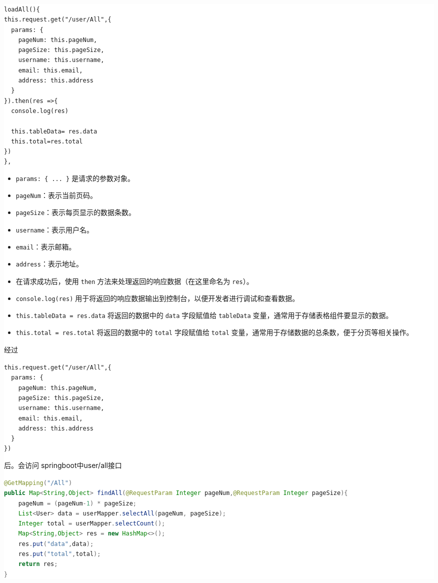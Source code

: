 ```
loadAll(){
this.request.get("/user/All",{
  params: {
    pageNum: this.pageNum,
    pageSize: this.pageSize,
    username: this.username,
    email: this.email,
    address: this.address
  }
}).then(res =>{
  console.log(res)

  this.tableData= res.data
  this.total=res.total
})
},
```

- `params: { ... }` 是请求的参数对象。
- `pageNum`：表示当前页码。
- `pageSize`：表示每页显示的数据条数。
- `username`：表示用户名。
- `email`：表示邮箱。
- `address`：表示地址。

- 在请求成功后，使用 `then` 方法来处理返回的响应数据（在这里命名为 `res`）。
- `console.log(res)` 用于将返回的响应数据输出到控制台，以便开发者进行调试和查看数据。
- `this.tableData = res.data` 将返回的数据中的 `data` 字段赋值给 `tableData` 变量，通常用于存储表格组件要显示的数据。
- `this.total = res.total` 将返回的数据中的 `total` 字段赋值给 `total` 变量，通常用于存储数据的总条数，便于分页等相关操作。

经过

```vue
this.request.get("/user/All",{
  params: {
    pageNum: this.pageNum,
    pageSize: this.pageSize,
    username: this.username,
    email: this.email,
    address: this.address
  }
})
```

后。会访问 springboot中user/all接口

```java
@GetMapping("/All")
public Map<String,Object> findAll(@RequestParam Integer pageNum,@RequestParam Integer pageSize){
    pageNum = (pageNum-1) * pageSize;
    List<User> data = userMapper.selectAll(pageNum, pageSize);
    Integer total = userMapper.selectCount();
    Map<String,Object> res = new HashMap<>();
    res.put("data",data);
    res.put("total",total);
    return res;
}
```
